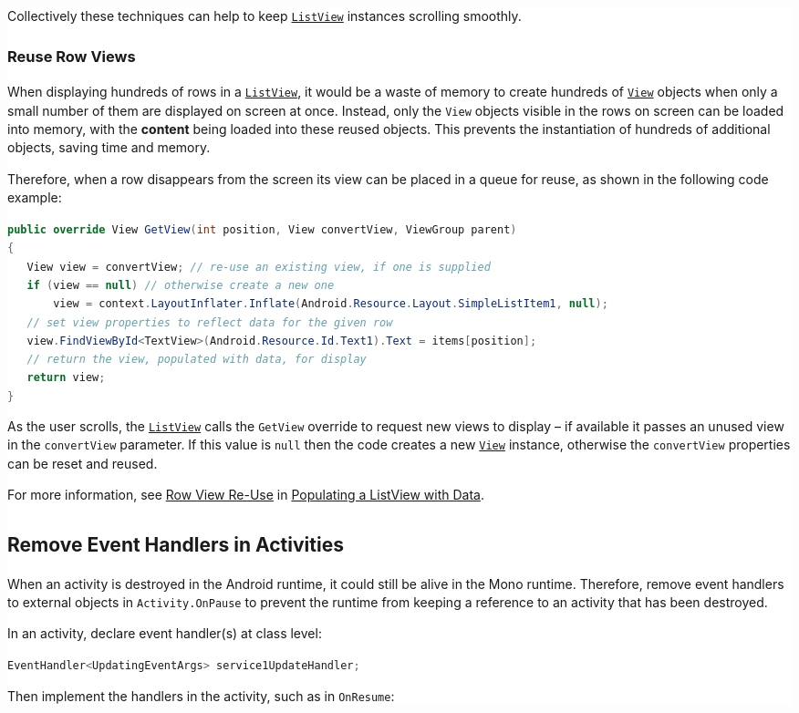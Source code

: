 Collectively these techniques can help to keep [`ListView`](https://developer.xamarin.com/api/type/Android.Widget.ListView/) instances scrolling smoothly.

<a name="reuserowviews" />

### Reuse Row Views

When displaying hundreds of rows in a [`ListView`](https://developer.xamarin.com/api/type/Android.Widget.ListView/), it would be a waste of memory to create hundreds of [`View`](https://developer.xamarin.com/api/type/Android.Views.View/) objects when only a small number of them are displayed on screen at once. Instead, only the `View` objects visible in the rows on screen can be loaded into memory, with the **content** being loaded into these reused objects. This prevents the instantiation of hundreds of additional objects, saving time and memory.

Therefore, when a row disappears from the screen its view can be placed in a queue for reuse, as shown in the following code example:

```csharp
public override View GetView(int position, View convertView, ViewGroup parent)
{
   View view = convertView; // re-use an existing view, if one is supplied
   if (view == null) // otherwise create a new one
       view = context.LayoutInflater.Inflate(Android.Resource.Layout.SimpleListItem1, null);
   // set view properties to reflect data for the given row
   view.FindViewById<TextView>(Android.Resource.Id.Text1).Text = items[position];
   // return the view, populated with data, for display
   return view;
}
```

As the user scrolls, the [`ListView`](https://developer.xamarin.com/api/type/Android.Widget.ListView/) calls the `GetView` override to request new views to display – if available it passes an unused view in the `convertView` parameter. If this value is `null` then the code creates a new [`View`](https://developer.xamarin.com/api/type/Android.Views.View/) instance, otherwise the `convertView` properties can be reset and reused.

For more information, see [Row View Re-Use](~/android/user-interface/layouts/list-view/populating.md#row-view-re-use) in [Populating a ListView with Data](~/android/user-interface/layouts/list-view/populating.md).

<a name="removeeventhandlers" />

## Remove Event Handlers in Activities

When an activity is destroyed in the Android runtime, it could still be alive in the Mono runtime. Therefore, remove event handlers to external objects in `Activity.OnPause` to prevent the runtime from keeping a reference to an activity that has been destroyed.

In an activity, declare event handler(s) at class level:

```csharp
EventHandler<UpdatingEventArgs> service1UpdateHandler;
```

Then implement the handlers in the activity, such as in `OnResume`:
